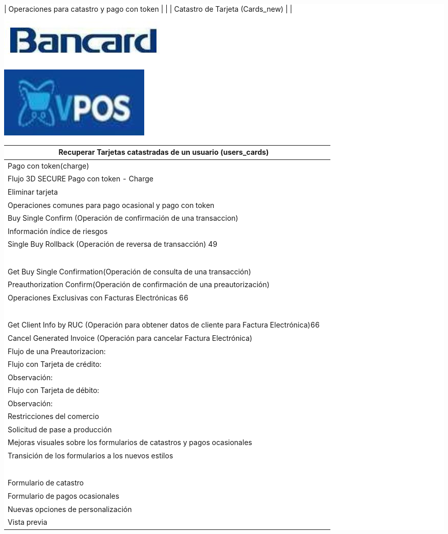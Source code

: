 | Operaciones para catastro y pago con token                                                                                                                                                                                                                                                                                                                                                                                                                                                                                                                                                                                                                                                             |  |
| Catastro de Tarjeta (Cards_new)                                                                                                                                                                                                                                                                                                                                                                                                                                                                                                                                                                                                                                                                        |  |

![](_page_3_Picture_3.jpeg)

![](_page_4_Picture_0.jpeg)

| Recuperar Tarjetas catastradas de un usuario (users_cards)                                             |  |
|--------------------------------------------------------------------------------------------------------|--|
| Pago con token(charge)                                                                                 |  |
| Flujo 3D SECURE Pago con token - Charge                                                                |  |
| Eliminar tarjeta                                                                                       |  |
| Operaciones comunes para pago ocasional y pago con token                                               |  |
| Buy Single Confirm (Operación de confirmación de una transaccion)                                      |  |
| Información índice de riesgos                                                                          |  |
| <table>          Single Buy Rollback (Operación de reversa de transacción)         49</table>          |  |
| Get Buy Single Confirmation(Operación de consulta de una transacción)                                  |  |
| Preauthorization Confirm(Operación de confirmación de una preautorización)                             |  |
| <table>          Operaciones Exclusivas con Facturas Electrónicas         66</table>                   |  |
| Get Client Info by RUC (Operación para obtener datos de cliente para Factura Electrónica)66            |  |
| Cancel Generated Invoice (Operación para cancelar Factura Electrónica)                                 |  |
| Flujo de una Preautorizacion:                                                                          |  |
| Flujo con Tarjeta de crédito:                                                                          |  |
| Observación:                                                                                           |  |
| Flujo con Tarjeta de débito:                                                                           |  |
| Observación:                                                                                           |  |
| Restricciones del comercio                                                                             |  |
| Solicitud de pase a producción                                                                         |  |
| Mejoras visuales sobre los formularios de catastros y pagos ocasionales                                |  |
| <table>          Transición de los formularios a los nuevos estilos</table>                            |  |
| Formulario de catastro                                                                                 |  |
| Formulario de pagos ocasionales                                                                        |  |
| Nuevas opciones de personalización                                                                     |  |
| Vista previa                                                                                           |  |